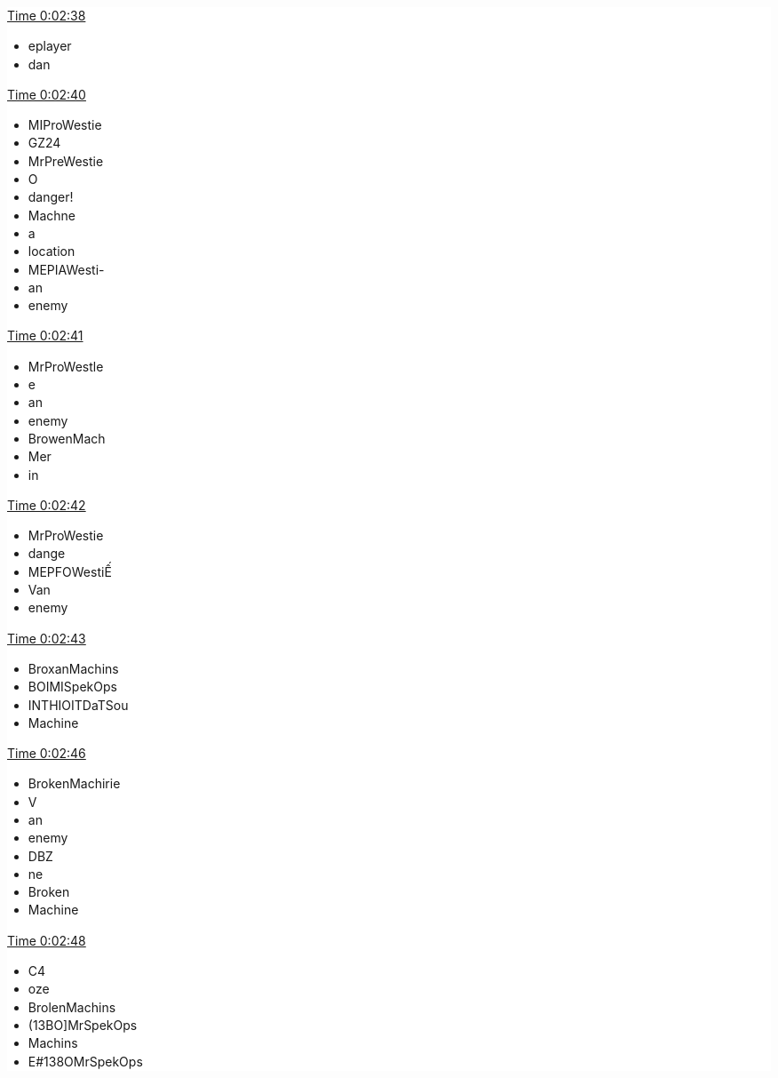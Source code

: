  [Time 0:02:38](https://youtu.be/pg2VI1PUTRI?t=153) 
- eplayer 
- dan 

 [Time 0:02:40](https://youtu.be/pg2VI1PUTRI?t=155) 
- MIProWestie 
- GZ24 
- MrPreWestie 
- O 
- danger! 
- Machne 
- a 
- location 
- MEPIAWesti- 
- an 
- enemy 

 [Time 0:02:41](https://youtu.be/pg2VI1PUTRI?t=156) 
- MrProWestle 
- e 
- an 
- enemy 
- BrowenMach 
- Mer 
- in 

 [Time 0:02:42](https://youtu.be/pg2VI1PUTRI?t=157) 
- MrProWestie 
- dange 
- MEPFOWestiẾ 
- Van 
- enemy 

 [Time 0:02:43](https://youtu.be/pg2VI1PUTRI?t=158) 
- BroxanMachins 
- BOIMISpekOps 
- INTHIOITDaTSou 
- Machine 

 [Time 0:02:46](https://youtu.be/pg2VI1PUTRI?t=161) 
- BrokenMachirie 
- V 
- an 
- enemy 
- DBZ 
- ne 
- Broken 
- Machine 

 [Time 0:02:48](https://youtu.be/pg2VI1PUTRI?t=163) 
- C4 
- oze 
- BrolenMachins 
- (13BO]MrSpekOps 
- Machins 
- E#138OMrSpekOps 
